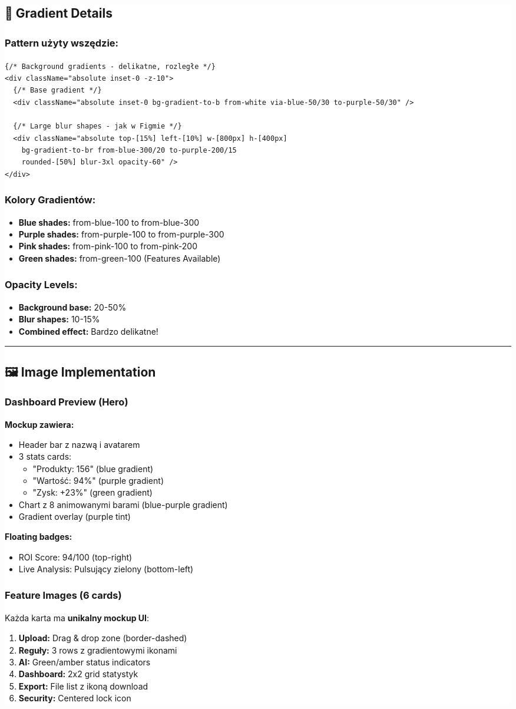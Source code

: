 
## 🎨 Gradient Details

### Pattern użyty wszędzie:
```tsx
{/* Background gradients - delikatne, rozległe */}
<div className="absolute inset-0 -z-10">
  {/* Base gradient */}
  <div className="absolute inset-0 bg-gradient-to-b from-white via-blue-50/30 to-purple-50/30" />
  
  {/* Large blur shapes - jak w Figmie */}
  <div className="absolute top-[15%] left-[10%] w-[800px] h-[400px] 
    bg-gradient-to-br from-blue-300/20 to-purple-200/15 
    rounded-[50%] blur-3xl opacity-60" />
</div>
```

### Kolory Gradientów:
- **Blue shades:** from-blue-100 to from-blue-300
- **Purple shades:** from-purple-100 to from-purple-300
- **Pink shades:** from-pink-100 to from-pink-200
- **Green shades:** from-green-100 (Features Available)

### Opacity Levels:
- **Background base:** 20-50%
- **Blur shapes:** 10-15%
- **Combined effect:** Bardzo delikatne!

---

## 🖼️ Image Implementation

### Dashboard Preview (Hero)
**Mockup zawiera:**
- Header bar z nazwą i avatarem
- 3 stats cards:
  - "Produkty: 156" (blue gradient)
  - "Wartość: 94%" (purple gradient)
  - "Zysk: +23%" (green gradient)
- Chart z 8 animowanymi barami (blue-purple gradient)
- Gradient overlay (purple tint)

**Floating badges:**
- ROI Score: 94/100 (top-right)
- Live Analysis: Pulsujący zielony (bottom-left)

### Feature Images (6 cards)
Każda karta ma **unikalny mockup UI**:

1. **Upload:** Drag & drop zone (border-dashed)
2. **Reguły:** 3 rows z gradientowymi ikonami
3. **AI:** Green/amber status indicators
4. **Dashboard:** 2x2 grid statystyk
5. **Export:** File list z ikoną download
6. **Security:** Centered lock icon
